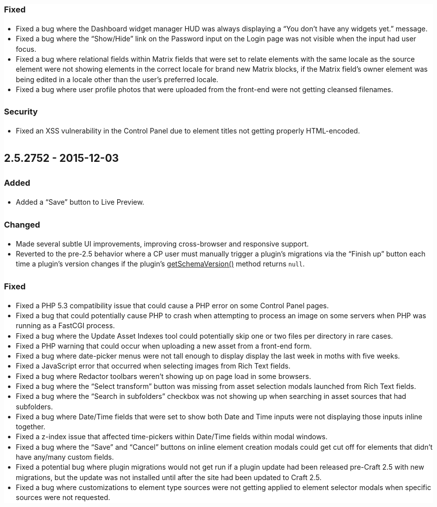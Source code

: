 ### Fixed
- Fixed a bug where the Dashboard widget manager HUD was always displaying a “You don’t have any widgets yet.” message.
- Fixed a bug where the “Show/Hide” link on the Password input on the Login page was not visible when the input had user focus.
- Fixed a bug where relational fields within Matrix fields that were set to relate elements with the same locale as the source element were not showing elements in the correct locale for brand new Matrix blocks, if the Matrix field’s owner element was being edited in a locale other than the user’s preferred locale.
- Fixed a bug where user profile photos that were uploaded from the front-end were not getting cleansed filenames.

### Security
- Fixed an XSS vulnerability in the Control Panel due to element titles not getting properly HTML-encoded.

## 2.5.2752 - 2015-12-03

### Added
- Added a “Save” button to Live Preview.

### Changed
- Made several subtle UI improvements, improving cross-browser and responsive support.
- Reverted to the pre-2.5 behavior where a CP user must manually trigger a plugin’s migrations via the “Finish up” button each time a plugin’s version changes if the plugin’s [getSchemaVersion()](https://craftcms.com/classreference/etc/plugins/IPlugin#getSchemaVersion-detail) method returns `null`.

### Fixed
- Fixed a PHP 5.3 compatibility issue that could cause a PHP error on some Control Panel pages.
- Fixed a bug that could potentially cause PHP to crash when attempting to process an image on some servers when PHP was running as a FastCGI process.
- Fixed a bug where the Update Asset Indexes tool could potentially skip one or two files per directory in rare cases.
- Fixed a PHP warning that could occur when uploading a new asset from a front-end form.
- Fixed a bug where date-picker menus were not tall enough to display display the last week in moths with five weeks.
- Fixed a JavaScript error that occurred when selecting images from Rich Text fields.
- Fixed a bug where Redactor toolbars weren’t showing up on page load in some browsers.
- Fixed a bug where the “Select transform” button was missing from asset selection modals launched from Rich Text fields.
- Fixed a bug where the “Search in subfolders” checkbox was not showing up when searching in asset sources that had subfolders.
- Fixed a bug where Date/Time fields that were set to show both Date and Time inputs were not displaying those inputs inline together.
- Fixed a z-index issue that affected time-pickers within Date/Time fields within modal windows.
- Fixed a bug where the “Save” and “Cancel” buttons on inline element creation modals could get cut off for elements that didn’t have any/many custom fields.
- Fixed a potential bug where plugin migrations would not get run if a plugin update had been released pre-Craft 2.5 with new migrations, but the update was not installed until after the site had been updated to Craft 2.5.
- Fixed a bug where customizations to element type sources were not getting applied to element selector modals when specific sources were not requested.
